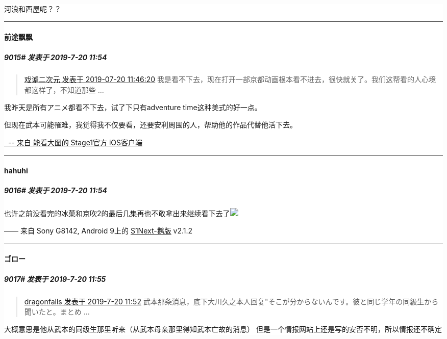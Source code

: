 


河浪和西屋呢？？







*****

####  前途飘飘  
##### 9015#       发表于 2019-7-20 11:54



<blockquote><a href="httphttps://bbs.saraba1st.com/2b/forum.php?mod=redirect&amp;goto=findpost&amp;pid=44592305&amp;ptid=1847593" target="_blank">戏谑二次元 发表于 2019-07-20 11:46:20</a>
我是看不下去，现在打开一部京都动画根本看不进去，很快就关了。我们这帮看的人心境都这样了，不知道那些 ...</blockquote>我昨天是所有アニメ都看不下去，试了下只有adventure time这种美式的好一点。

但现在武本可能罹难，我觉得我不仅要看，还要安利周围的人，帮助他的作品代替他活下去。

[  -- 来自 能看大图的 Stage1官方 iOS客户端](https://itunes.apple.com/fi/app/saraba1st/id1221237470?mt=8)







*****

####  hahuhi  
##### 9016#       发表于 2019-7-20 11:54




也许之前没看完的冰菓和京吹2的最后几集再也不敢拿出来继续看下去了<img src="https://static.saraba1st.com/image/smiley/face2017/096.png" referrerpolicy="no-referrer">

—— 来自 Sony G8142, Android 9上的 [S1Next-鹅版](https://github.com/ykrank/S1-Next/releases) v2.1.2







*****

####  ゴロー  
##### 9017#       发表于 2019-7-20 11:55



<blockquote><a href="httphttps://bbs.saraba1st.com/2b/forum.php?mod=redirect&amp;goto=findpost&amp;pid=44592379&amp;ptid=1847593" target="_blank">dragonfalls 发表于 2019-7-20 11:52</a>
武本那条消息，底下大川久之本人回复"そこが分からないんです。彼と同じ学年の同級生から聞いたと。まとめ ...</blockquote>
大概意思是他从武本的同级生那里听来（从武本母亲那里得知武本亡故的消息）
但是一个情报网站上还是写的安否不明，所以情报还不确定




